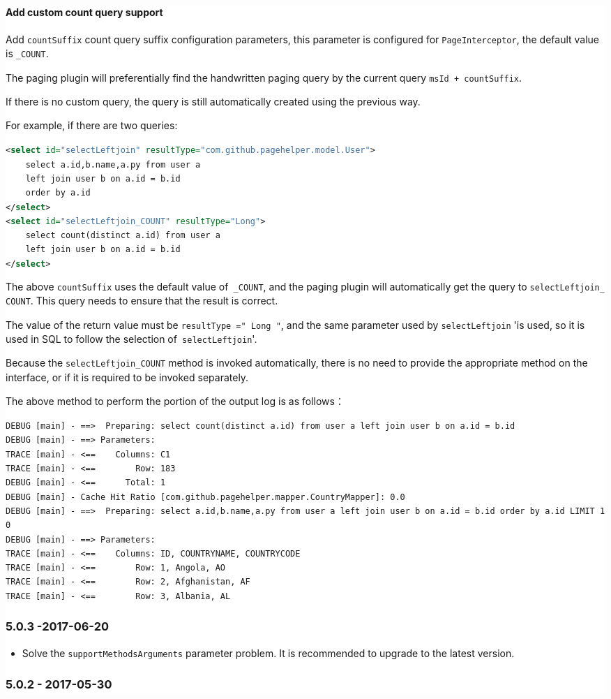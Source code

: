 #### Add custom count query support

Add `countSuffix` count query suffix configuration parameters, this parameter is configured for `PageInterceptor`, the default value is `_COUNT`.

The paging plugin will preferentially find the handwritten paging query by the current query `msId + countSuffix`.

If there is no custom query, the query is still automatically created using the previous way.

For example, if there are two queries:
```xml
<select id="selectLeftjoin" resultType="com.github.pagehelper.model.User">
    select a.id,b.name,a.py from user a
    left join user b on a.id = b.id
    order by a.id
</select>
<select id="selectLeftjoin_COUNT" resultType="Long">
    select count(distinct a.id) from user a
    left join user b on a.id = b.id
</select>
```
The above `countSuffix` uses the default value of` _COUNT`, and the paging plugin will automatically get the query to `selectLeftjoin_COUNT`. This query needs to ensure that the result is correct.

The value of the return value must be `resultType =" Long "`, and the same parameter used by `selectLeftjoin` 'is used, so it is used in SQL to follow the selection of` selectLeftjoin`'.

Because the `selectLeftjoin_COUNT` method is invoked automatically, there is no need to provide the appropriate method on the interface, or if it is required to be invoked separately.

The above method to perform the portion of the output log is as follows：
```
DEBUG [main] - ==>  Preparing: select count(distinct a.id) from user a left join user b on a.id = b.id
DEBUG [main] - ==> Parameters:
TRACE [main] - <==    Columns: C1
TRACE [main] - <==        Row: 183
DEBUG [main] - <==      Total: 1
DEBUG [main] - Cache Hit Ratio [com.github.pagehelper.mapper.CountryMapper]: 0.0
DEBUG [main] - ==>  Preparing: select a.id,b.name,a.py from user a left join user b on a.id = b.id order by a.id LIMIT 10
DEBUG [main] - ==> Parameters:
TRACE [main] - <==    Columns: ID, COUNTRYNAME, COUNTRYCODE
TRACE [main] - <==        Row: 1, Angola, AO
TRACE [main] - <==        Row: 2, Afghanistan, AF
TRACE [main] - <==        Row: 3, Albania, AL
```

### 5.0.3 -2017-06-20

- Solve the `supportMethodsArguments` parameter problem. It is recommended to upgrade to the latest version.

### 5.0.2 - 2017-05-30
